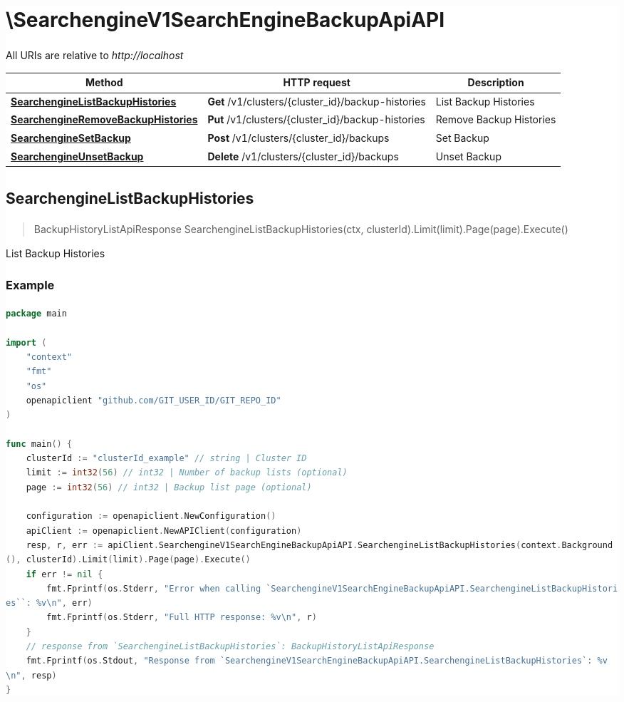 # \SearchengineV1SearchEngineBackupApiAPI

All URIs are relative to *http://localhost*

Method | HTTP request | Description
------------- | ------------- | -------------
[**SearchengineListBackupHistories**](SearchengineV1SearchEngineBackupApiAPI.md#SearchengineListBackupHistories) | **Get** /v1/clusters/{cluster_id}/backup-histories | List Backup Histories
[**SearchengineRemoveBackupHistories**](SearchengineV1SearchEngineBackupApiAPI.md#SearchengineRemoveBackupHistories) | **Put** /v1/clusters/{cluster_id}/backup-histories | Remove Backup Histories
[**SearchengineSetBackup**](SearchengineV1SearchEngineBackupApiAPI.md#SearchengineSetBackup) | **Post** /v1/clusters/{cluster_id}/backups | Set Backup
[**SearchengineUnsetBackup**](SearchengineV1SearchEngineBackupApiAPI.md#SearchengineUnsetBackup) | **Delete** /v1/clusters/{cluster_id}/backups | Unset Backup



## SearchengineListBackupHistories

> BackupHistoryListApiResponse SearchengineListBackupHistories(ctx, clusterId).Limit(limit).Page(page).Execute()

List Backup Histories



### Example

```go
package main

import (
	"context"
	"fmt"
	"os"
	openapiclient "github.com/GIT_USER_ID/GIT_REPO_ID"
)

func main() {
	clusterId := "clusterId_example" // string | Cluster ID
	limit := int32(56) // int32 | Number of backup lists (optional)
	page := int32(56) // int32 | Backup list page (optional)

	configuration := openapiclient.NewConfiguration()
	apiClient := openapiclient.NewAPIClient(configuration)
	resp, r, err := apiClient.SearchengineV1SearchEngineBackupApiAPI.SearchengineListBackupHistories(context.Background(), clusterId).Limit(limit).Page(page).Execute()
	if err != nil {
		fmt.Fprintf(os.Stderr, "Error when calling `SearchengineV1SearchEngineBackupApiAPI.SearchengineListBackupHistories``: %v\n", err)
		fmt.Fprintf(os.Stderr, "Full HTTP response: %v\n", r)
	}
	// response from `SearchengineListBackupHistories`: BackupHistoryListApiResponse
	fmt.Fprintf(os.Stdout, "Response from `SearchengineV1SearchEngineBackupApiAPI.SearchengineListBackupHistories`: %v\n", resp)
}
```
